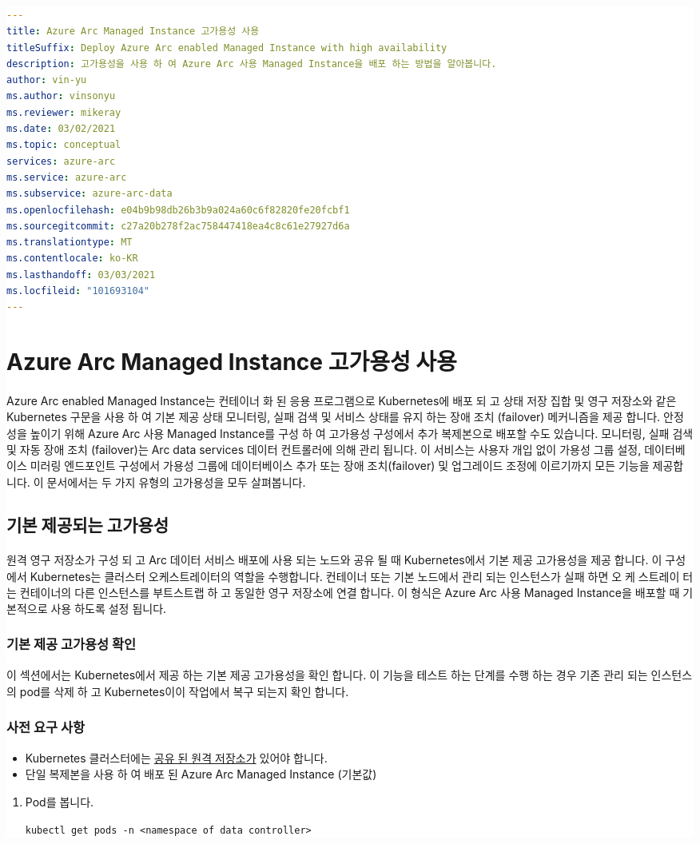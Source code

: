 ```yaml
---
title: Azure Arc Managed Instance 고가용성 사용
titleSuffix: Deploy Azure Arc enabled Managed Instance with high availability
description: 고가용성을 사용 하 여 Azure Arc 사용 Managed Instance을 배포 하는 방법을 알아봅니다.
author: vin-yu
ms.author: vinsonyu
ms.reviewer: mikeray
ms.date: 03/02/2021
ms.topic: conceptual
services: azure-arc
ms.service: azure-arc
ms.subservice: azure-arc-data
ms.openlocfilehash: e04b9b98db26b3b9a024a60c6f82820fe20fcbf1
ms.sourcegitcommit: c27a20b278f2ac758447418ea4c8c61e27927d6a
ms.translationtype: MT
ms.contentlocale: ko-KR
ms.lasthandoff: 03/03/2021
ms.locfileid: "101693104"
---
```

# <a name="azure-arc-enabled-managed-instance-high-availability"></a>Azure Arc Managed Instance 고가용성 사용

Azure Arc enabled Managed Instance는 컨테이너 화 된 응용 프로그램으로 Kubernetes에 배포 되 고 상태 저장 집합 및 영구 저장소와 같은 Kubernetes 구문을 사용 하 여 기본 제공 상태 모니터링, 실패 검색 및 서비스 상태를 유지 하는 장애 조치 (failover) 메커니즘을 제공 합니다. 안정성을 높이기 위해 Azure Arc 사용 Managed Instance를 구성 하 여 고가용성 구성에서 추가 복제본으로 배포할 수도 있습니다. 모니터링, 실패 검색 및 자동 장애 조치 (failover)는 Arc data services 데이터 컨트롤러에 의해 관리 됩니다. 이 서비스는 사용자 개입 없이 가용성 그룹 설정, 데이터베이스 미러링 엔드포인트 구성에서 가용성 그룹에 데이터베이스 추가 또는 장애 조치(failover) 및 업그레이드 조정에 이르기까지 모든 기능을 제공합니다. 이 문서에서는 두 가지 유형의 고가용성을 모두 살펴봅니다.

## <a name="built-in-high-availability"></a>기본 제공되는 고가용성 

원격 영구 저장소가 구성 되 고 Arc 데이터 서비스 배포에 사용 되는 노드와 공유 될 때 Kubernetes에서 기본 제공 고가용성을 제공 합니다. 이 구성에서 Kubernetes는 클러스터 오케스트레이터의 역할을 수행합니다. 컨테이너 또는 기본 노드에서 관리 되는 인스턴스가 실패 하면 오 케 스트레이 터는 컨테이너의 다른 인스턴스를 부트스트랩 하 고 동일한 영구 저장소에 연결 합니다. 이 형식은 Azure Arc 사용 Managed Instance을 배포할 때 기본적으로 사용 하도록 설정 됩니다.

### <a name="verify-built-in-high-availability"></a>기본 제공 고가용성 확인

이 섹션에서는 Kubernetes에서 제공 하는 기본 제공 고가용성을 확인 합니다. 이 기능을 테스트 하는 단계를 수행 하는 경우 기존 관리 되는 인스턴스의 pod를 삭제 하 고 Kubernetes이이 작업에서 복구 되는지 확인 합니다. 

### <a name="prerequisites"></a>사전 요구 사항

- Kubernetes 클러스터에는 [공유 된 원격 저장소가](https://docs.microsoft.com/en-us/azure/azure-arc/data/storage-configuration#factors-to-consider-when-choosing-your-storage-configuration) 있어야 합니다. 
- 단일 복제본을 사용 하 여 배포 된 Azure Arc Managed Instance (기본값)

1. Pod를 봅니다. 

   ```console
   kubectl get pods -n <namespace of data controller>
   ```
